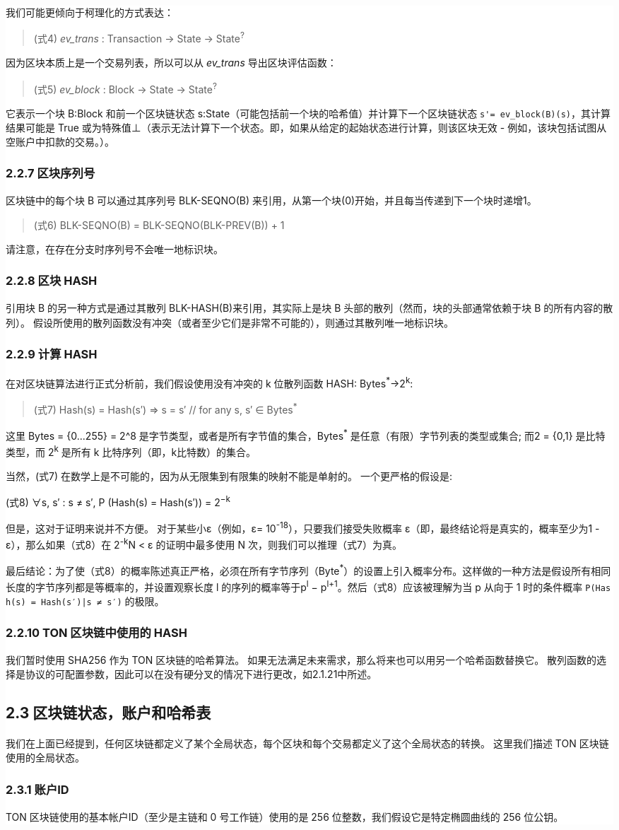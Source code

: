 我们可能更倾向于柯理化的方式表达：

> (式4) *ev_trans* : Transaction → State → State<sup>\?</sup>

因为区块本质上是一个交易列表，所以可以从 *ev_trans* 导出区块评估函数：

> (式5) *ev_block* : Block → State → State<sup>\?</sup>

它表示一个块 B:Block 和前一个区块链状态 s:State（可能包括前一个块的哈希值）并计算下一个区块链状态 `s'= ev_block(B)(s)`，其计算结果可能是 True 或为特殊值⊥（表示无法计算下一个状态。即，如果从给定的起始状态进行计算，则该区块无效 - 例如，该块包括试图从空账户中扣款的交易。）。

### 2.2.7 区块序列号

区块链中的每个块 B 可以通过其序列号 BLK-SEQNO(B) 来引用，从第一个块(0)开始，并且每当传递到下一个块时递增1。 

> (式6) BLK-SEQNO(B) = BLK-SEQNO(BLK-PREV(B)) + 1 

请注意，在存在分支时序列号不会唯一地标识块。

### 2.2.8 区块 HASH

引用块 B 的另一种方式是通过其散列 BLK-HASH(B)来引用，其实际上是块 B 头部的散列（然而，块的头部通常依赖于块 B 的所有内容的散列）。 假设所使用的散列函数没有冲突（或者至少它们是非常不可能的），则通过其散列唯一地标识块。


### 2.2.9 计算 HASH

在对区块链算法进行正式分析前，我们假设使用没有冲突的 k 位散列函数 HASH: Bytes<sup>\*</sup>→2<sup>k</sup>:

> (式7) Hash(s) = Hash(s′) ⇒ s = s′  // for any s, s′ ∈ Bytes<sup>\*</sup> 

这里 Bytes = {0...255} = 2^8 是字节类型，或者是所有字节值的集合，Bytes<sup>\*</sup> 是任意（有限）字节列表的类型或集合; 而2 = {0,1} 是比特类型，而 2<sup>k</sup> 是所有 k 比特序列（即，k比特数）的集合。

当然，(式7) 在数学上是不可能的，因为从无限集到有限集的映射不能是单射的。 一个更严格的假设是:

(式8) ∀s, s′ : s ≠ s′, P (Hash(s) = Hash(s′)) = 2<sup>−k</sup>

但是，这对于证明来说并不方便。 对于某些小ε（例如，ε= 10<sup>-18</sup>），只要我们接受失败概率 ε（即，最终结论将是真实的，概率至少为1  - ε），那么如果（式8）在 2<sup>-k</sup>N < ε 的证明中最多使用 N 次，则我们可以推理（式7）为真。

最后结论：为了使（式8）的概率陈述真正严格，必须在所有字节序列（Byte<sup>*</sup>）的设置上引入概率分布。这样做的一种方法是假设所有相同长度的字节序列都是等概率的，并设置观察长度 l 的序列的概率等于p<sup>l</sup> − p<sup>l+1</sup>。然后（式8）应该被理解为当 p 从向于 1 时的条件概率 `P(Hash(s) = Hash(s′)|s ≠ s′)` 的极限。

### 2.2.10 TON 区块链中使用的 HASH

我们暂时使用 SHA256 作为 TON 区块链的哈希算法。 如果无法满足未来需求，那么将来也可以用另一个哈希函数替换它。 散列函数的选择是协议的可配置参数，因此可以在没有硬分叉的情况下进行更改，如2.1.21中所述。

## 2.3 区块链状态，账户和哈希表

我们在上面已经提到，任何区块链都定义了某个全局状态，每个区块和每个交易都定义了这个全局状态的转换。 这里我们描述 TON 区块链使用的全局状态。

### 2.3.1 账户ID

TON 区块链使用的基本帐户ID（至少是主链和 0 号工作链）使用的是 256 位整数，我们假设它是特定椭圆曲线的 256 位公钥。 

